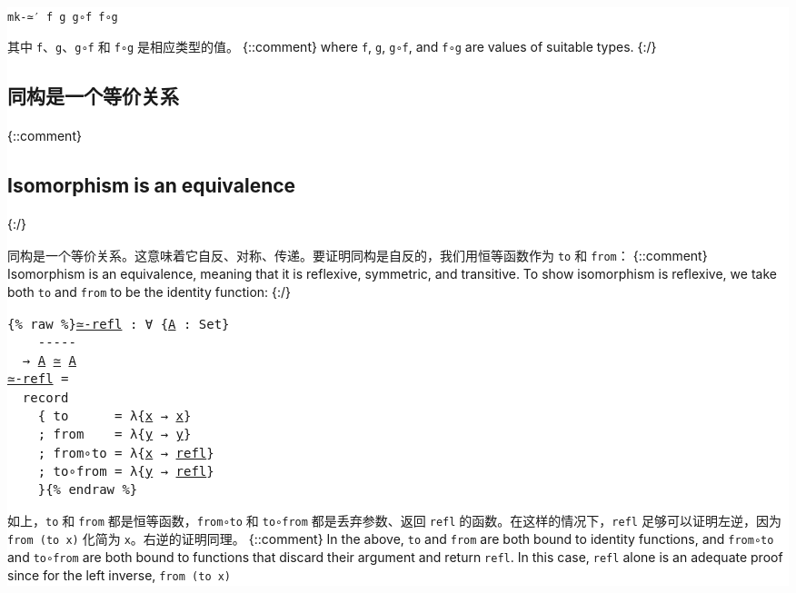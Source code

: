     mk-≃′ f g g∘f f∘g

其中 `f`、`g`、`g∘f` 和 `f∘g` 是相应类型的值。
{::comment}
where `f`, `g`, `g∘f`, and `f∘g` are values of suitable types.
{:/}


## 同构是一个等价关系
{::comment}
## Isomorphism is an equivalence
{:/}

同构是一个等价关系。这意味着它自反、对称、传递。要证明同构是自反的，我们用恒等函数作为 `to` 和 `from`：
{::comment}
Isomorphism is an equivalence, meaning that it is reflexive, symmetric,
and transitive.  To show isomorphism is reflexive, we take both `to`
and `from` to be the identity function:
{:/}
<pre class="Agda">{% raw %}<a id="≃-refl"></a><a id="8271" href="{% endraw %}{{ site.baseurl }}{% link out/plfa/Isomorphism.md %}{% raw %}#8271" class="Function">≃-refl</a> <a id="8278" class="Symbol">:</a> <a id="8280" class="Symbol">∀</a> <a id="8282" class="Symbol">{</a><a id="8283" href="{% endraw %}{{ site.baseurl }}{% link out/plfa/Isomorphism.md %}{% raw %}#8283" class="Bound">A</a> <a id="8285" class="Symbol">:</a> <a id="8287" class="PrimitiveType">Set</a><a id="8290" class="Symbol">}</a>
    <a id="8296" class="Comment">-----</a>
  <a id="8304" class="Symbol">→</a> <a id="8306" href="{% endraw %}{{ site.baseurl }}{% link out/plfa/Isomorphism.md %}{% raw %}#8283" class="Bound">A</a> <a id="8308" href="{% endraw %}{{ site.baseurl }}{% link out/plfa/Isomorphism.md %}{% raw %}#5537" class="Record Operator">≃</a> <a id="8310" href="{% endraw %}{{ site.baseurl }}{% link out/plfa/Isomorphism.md %}{% raw %}#8283" class="Bound">A</a>
<a id="8312" href="{% endraw %}{{ site.baseurl }}{% link out/plfa/Isomorphism.md %}{% raw %}#8271" class="Function">≃-refl</a> <a id="8319" class="Symbol">=</a>
  <a id="8323" class="Keyword">record</a>
    <a id="8334" class="Symbol">{</a> <a id="8336" class="Field">to</a>      <a id="8344" class="Symbol">=</a> <a id="8346" class="Symbol">λ{</a><a id="8348" href="{% endraw %}{{ site.baseurl }}{% link out/plfa/Isomorphism.md %}{% raw %}#8348" class="Bound">x</a> <a id="8350" class="Symbol">→</a> <a id="8352" href="{% endraw %}{{ site.baseurl }}{% link out/plfa/Isomorphism.md %}{% raw %}#8348" class="Bound">x</a><a id="8353" class="Symbol">}</a>
    <a id="8359" class="Symbol">;</a> <a id="8361" class="Field">from</a>    <a id="8369" class="Symbol">=</a> <a id="8371" class="Symbol">λ{</a><a id="8373" href="{% endraw %}{{ site.baseurl }}{% link out/plfa/Isomorphism.md %}{% raw %}#8373" class="Bound">y</a> <a id="8375" class="Symbol">→</a> <a id="8377" href="{% endraw %}{{ site.baseurl }}{% link out/plfa/Isomorphism.md %}{% raw %}#8373" class="Bound">y</a><a id="8378" class="Symbol">}</a>
    <a id="8384" class="Symbol">;</a> <a id="8386" class="Field">from∘to</a> <a id="8394" class="Symbol">=</a> <a id="8396" class="Symbol">λ{</a><a id="8398" href="{% endraw %}{{ site.baseurl }}{% link out/plfa/Isomorphism.md %}{% raw %}#8398" class="Bound">x</a> <a id="8400" class="Symbol">→</a> <a id="8402" href="https://agda.github.io/agda-stdlib/Agda.Builtin.Equality.html#140" class="InductiveConstructor">refl</a><a id="8406" class="Symbol">}</a>
    <a id="8412" class="Symbol">;</a> <a id="8414" class="Field">to∘from</a> <a id="8422" class="Symbol">=</a> <a id="8424" class="Symbol">λ{</a><a id="8426" href="{% endraw %}{{ site.baseurl }}{% link out/plfa/Isomorphism.md %}{% raw %}#8426" class="Bound">y</a> <a id="8428" class="Symbol">→</a> <a id="8430" href="https://agda.github.io/agda-stdlib/Agda.Builtin.Equality.html#140" class="InductiveConstructor">refl</a><a id="8434" class="Symbol">}</a>
    <a id="8440" class="Symbol">}</a>{% endraw %}</pre>
如上，`to` 和 `from` 都是恒等函数，`from∘to` 和 `to∘from` 都是丢弃参数、返回
`refl` 的函数。在这样的情况下，`refl` 足够可以证明左逆，因为 `from (to x)`
化简为 `x`。右逆的证明同理。
{::comment}
In the above, `to` and `from` are both bound to identity functions,
and `from∘to` and `to∘from` are both bound to functions that discard
their argument and return `refl`.  In this case, `refl` alone is an
adequate proof since for the left inverse, `from (to x)`